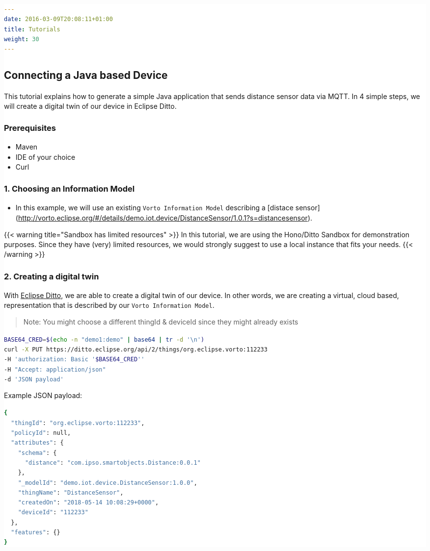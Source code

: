 ```yaml
---
date: 2016-03-09T20:08:11+01:00
title: Tutorials
weight: 30
---
```


## Connecting a Java based Device
This tutorial explains how to generate a simple Java application that sends distance sensor data via MQTT. In 4 simple steps, we will create a digital twin of our device in Eclipse Ditto.

### Prerequisites
* Maven
* IDE of your choice
* Curl

### 1. Choosing an Information Model
- In this example, we will use an existing `Vorto Information Model` describing a [distace sensor] (http://vorto.eclipse.org/#/details/demo.iot.device/DistanceSensor/1.0.1?s=distancesensor).

{{< warning title="Sandbox has limited resources" >}}
In this tutorial, we are using the Hono/Ditto Sandbox for demonstration purposes. Since they have (very) limited resources, we would strongly suggest to use a local instance that fits your needs.
{{< /warning >}}

### 2. Creating a digital twin
With [Eclipse Ditto](https://www.eclipse.org/ditto/), we are able to create a digital twin of our device. In other words, we are creating a virtual, cloud based, representation that is described by our `Vorto Information Model`.

> Note: You might choose a different thingId & deviceId since they might already exists

```sh
BASE64_CRED=$(echo -n "demo1:demo" | base64 | tr -d '\n') 
curl -X PUT https://ditto.eclipse.org/api/2/things/org.eclipse.vorto:112233 
-H 'authorization: Basic '$BASE64_CRED'' 
-H "Accept: application/json" 
-d 'JSON payload' 
```

Example JSON payload:
```sh
{
  "thingId": "org.eclipse.vorto:112233",
  "policyId": null,
  "attributes": {
    "schema": {
      "distance": "com.ipso.smartobjects.Distance:0.0.1"
    },
    "_modelId": "demo.iot.device.DistanceSensor:1.0.0",
    "thingName": "DistanceSensor",
    "createdOn": "2018-05-14 10:08:29+0000",
    "deviceId": "112233"
  },
  "features": {}
}
```
